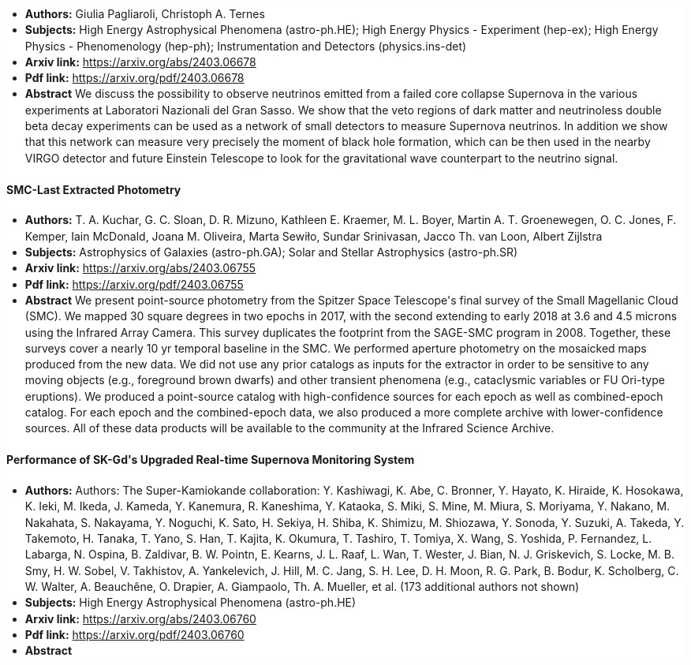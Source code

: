  - **Authors:** Giulia Pagliaroli, Christoph A. Ternes
 - **Subjects:** High Energy Astrophysical Phenomena (astro-ph.HE); High Energy Physics - Experiment (hep-ex); High Energy Physics - Phenomenology (hep-ph); Instrumentation and Detectors (physics.ins-det)
 - **Arxiv link:** https://arxiv.org/abs/2403.06678
 - **Pdf link:** https://arxiv.org/pdf/2403.06678
 - **Abstract**
 We discuss the possibility to observe neutrinos emitted from a failed core collapse Supernova in the various experiments at Laboratori Nazionali del Gran Sasso. We show that the veto regions of dark matter and neutrinoless double beta decay experiments can be used as a network of small detectors to measure Supernova neutrinos. In addition we show that this network can measure very precisely the moment of black hole formation, which can be then used in the nearby VIRGO detector and future Einstein Telescope to look for the gravitational wave counterpart to the neutrino signal.
#### SMC-Last Extracted Photometry
 - **Authors:** T. A. Kuchar, G. C. Sloan, D. R. Mizuno, Kathleen E. Kraemer, M. L. Boyer, Martin A. T. Groenewegen, O. C. Jones, F. Kemper, Iain McDonald, Joana M. Oliveira, Marta Sewiło, Sundar Srinivasan, Jacco Th. van Loon, Albert Zijlstra
 - **Subjects:** Astrophysics of Galaxies (astro-ph.GA); Solar and Stellar Astrophysics (astro-ph.SR)
 - **Arxiv link:** https://arxiv.org/abs/2403.06755
 - **Pdf link:** https://arxiv.org/pdf/2403.06755
 - **Abstract**
 We present point-source photometry from the Spitzer Space Telescope's final survey of the Small Magellanic Cloud (SMC). We mapped 30 square degrees in two epochs in 2017, with the second extending to early 2018 at 3.6 and 4.5 microns using the Infrared Array Camera. This survey duplicates the footprint from the SAGE-SMC program in 2008. Together, these surveys cover a nearly 10 yr temporal baseline in the SMC. We performed aperture photometry on the mosaicked maps produced from the new data. We did not use any prior catalogs as inputs for the extractor in order to be sensitive to any moving objects (e.g., foreground brown dwarfs) and other transient phenomena (e.g., cataclysmic variables or FU Ori-type eruptions). We produced a point-source catalog with high-confidence sources for each epoch as well as combined-epoch catalog. For each epoch and the combined-epoch data, we also produced a more complete archive with lower-confidence sources. All of these data products will be available to the community at the Infrared Science Archive.
#### Performance of SK-Gd's Upgraded Real-time Supernova Monitoring System
 - **Authors:** Authors: The Super-Kamiokande collaboration: Y. Kashiwagi, K. Abe, C. Bronner, Y. Hayato, K. Hiraide, K. Hosokawa, K. Ieki, M. Ikeda, J. Kameda, Y. Kanemura, R. Kaneshima, Y. Kataoka, S. Miki, S. Mine, M. Miura, S. Moriyama, Y. Nakano, M. Nakahata, S. Nakayama, Y. Noguchi, K. Sato, H. Sekiya, H. Shiba, K. Shimizu, M. Shiozawa, Y. Sonoda, Y. Suzuki, A. Takeda, Y. Takemoto, H. Tanaka, T. Yano, S. Han, T. Kajita, K. Okumura, T. Tashiro, T. Tomiya, X. Wang, S. Yoshida, P. Fernandez, L. Labarga, N. Ospina, B. Zaldivar, B. W. Pointn, E. Kearns, J. L. Raaf, L. Wan, T. Wester, J. Bian, N. J. Griskevich, S. Locke, M. B. Smy, H. W. Sobel, V. Takhistov, A. Yankelevich, J. Hill, M. C. Jang, S. H. Lee, D. H. Moon, R. G. Park, B. Bodur, K. Scholberg, C. W. Walter, A. Beauchêne, O. Drapier, A. Giampaolo, Th. A. Mueller,  et al. (173 additional authors not shown)
 - **Subjects:** High Energy Astrophysical Phenomena (astro-ph.HE)
 - **Arxiv link:** https://arxiv.org/abs/2403.06760
 - **Pdf link:** https://arxiv.org/pdf/2403.06760
 - **Abstract**